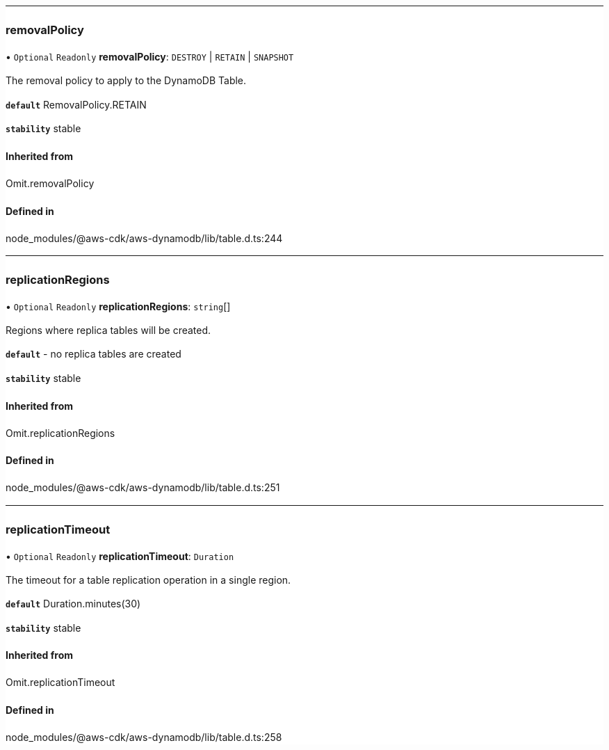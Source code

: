 ___

### removalPolicy

• `Optional` `Readonly` **removalPolicy**: `DESTROY` \| `RETAIN` \| `SNAPSHOT`

The removal policy to apply to the DynamoDB Table.

**`default`** RemovalPolicy.RETAIN

**`stability`** stable

#### Inherited from

Omit.removalPolicy

#### Defined in

node_modules/@aws-cdk/aws-dynamodb/lib/table.d.ts:244

___

### replicationRegions

• `Optional` `Readonly` **replicationRegions**: `string`[]

Regions where replica tables will be created.

**`default`** - no replica tables are created

**`stability`** stable

#### Inherited from

Omit.replicationRegions

#### Defined in

node_modules/@aws-cdk/aws-dynamodb/lib/table.d.ts:251

___

### replicationTimeout

• `Optional` `Readonly` **replicationTimeout**: `Duration`

The timeout for a table replication operation in a single region.

**`default`** Duration.minutes(30)

**`stability`** stable

#### Inherited from

Omit.replicationTimeout

#### Defined in

node_modules/@aws-cdk/aws-dynamodb/lib/table.d.ts:258

